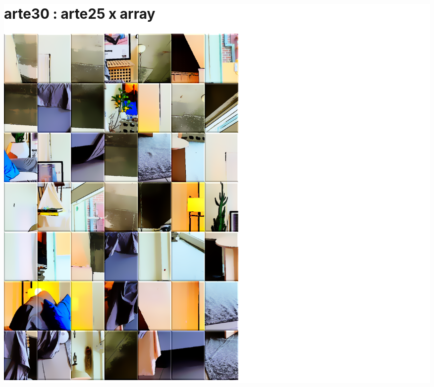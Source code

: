 # arte30 :  arte25 x array

  <img src="https://github.com/leeseomin/arte30/blob/main/out/IMG_2956toon5rray.png" width="55%">    
